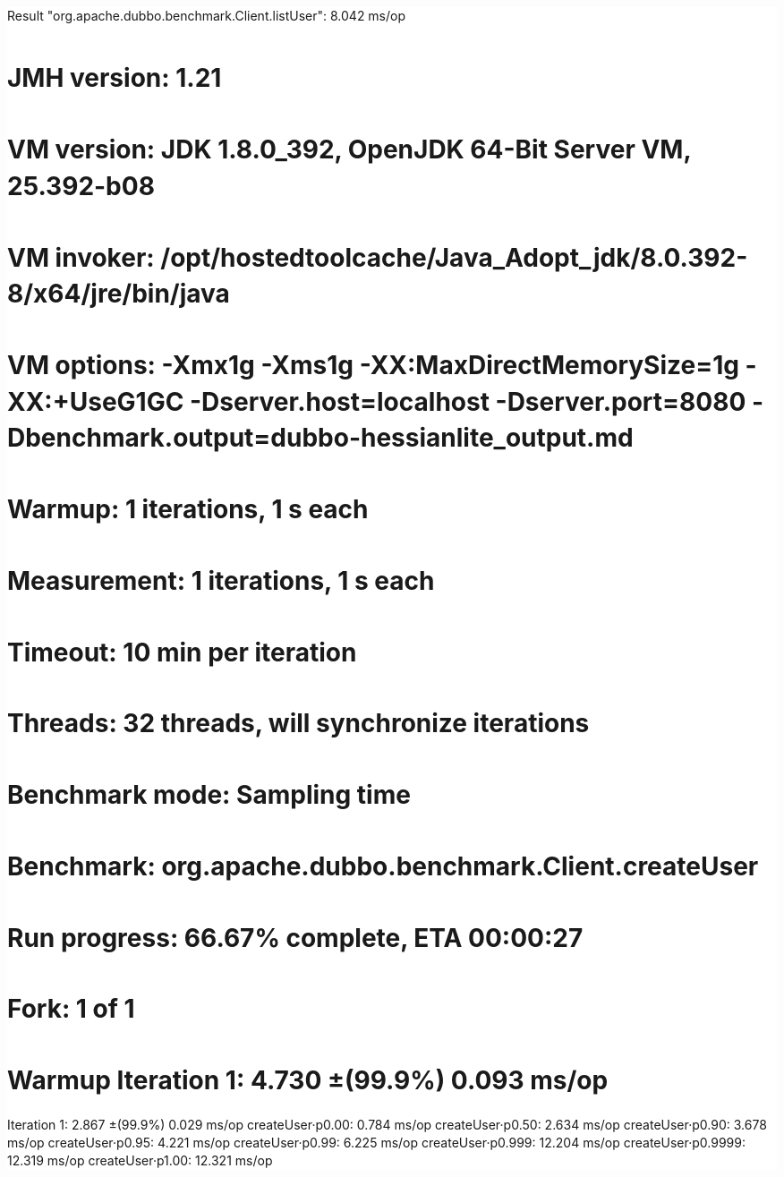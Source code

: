 
Result "org.apache.dubbo.benchmark.Client.listUser":
  8.042 ms/op


# JMH version: 1.21
# VM version: JDK 1.8.0_392, OpenJDK 64-Bit Server VM, 25.392-b08
# VM invoker: /opt/hostedtoolcache/Java_Adopt_jdk/8.0.392-8/x64/jre/bin/java
# VM options: -Xmx1g -Xms1g -XX:MaxDirectMemorySize=1g -XX:+UseG1GC -Dserver.host=localhost -Dserver.port=8080 -Dbenchmark.output=dubbo-hessianlite_output.md
# Warmup: 1 iterations, 1 s each
# Measurement: 1 iterations, 1 s each
# Timeout: 10 min per iteration
# Threads: 32 threads, will synchronize iterations
# Benchmark mode: Sampling time
# Benchmark: org.apache.dubbo.benchmark.Client.createUser

# Run progress: 66.67% complete, ETA 00:00:27
# Fork: 1 of 1
# Warmup Iteration   1: 4.730 ±(99.9%) 0.093 ms/op
Iteration   1: 2.867 ±(99.9%) 0.029 ms/op
                 createUser·p0.00:   0.784 ms/op
                 createUser·p0.50:   2.634 ms/op
                 createUser·p0.90:   3.678 ms/op
                 createUser·p0.95:   4.221 ms/op
                 createUser·p0.99:   6.225 ms/op
                 createUser·p0.999:  12.204 ms/op
                 createUser·p0.9999: 12.319 ms/op
                 createUser·p1.00:   12.321 ms/op

